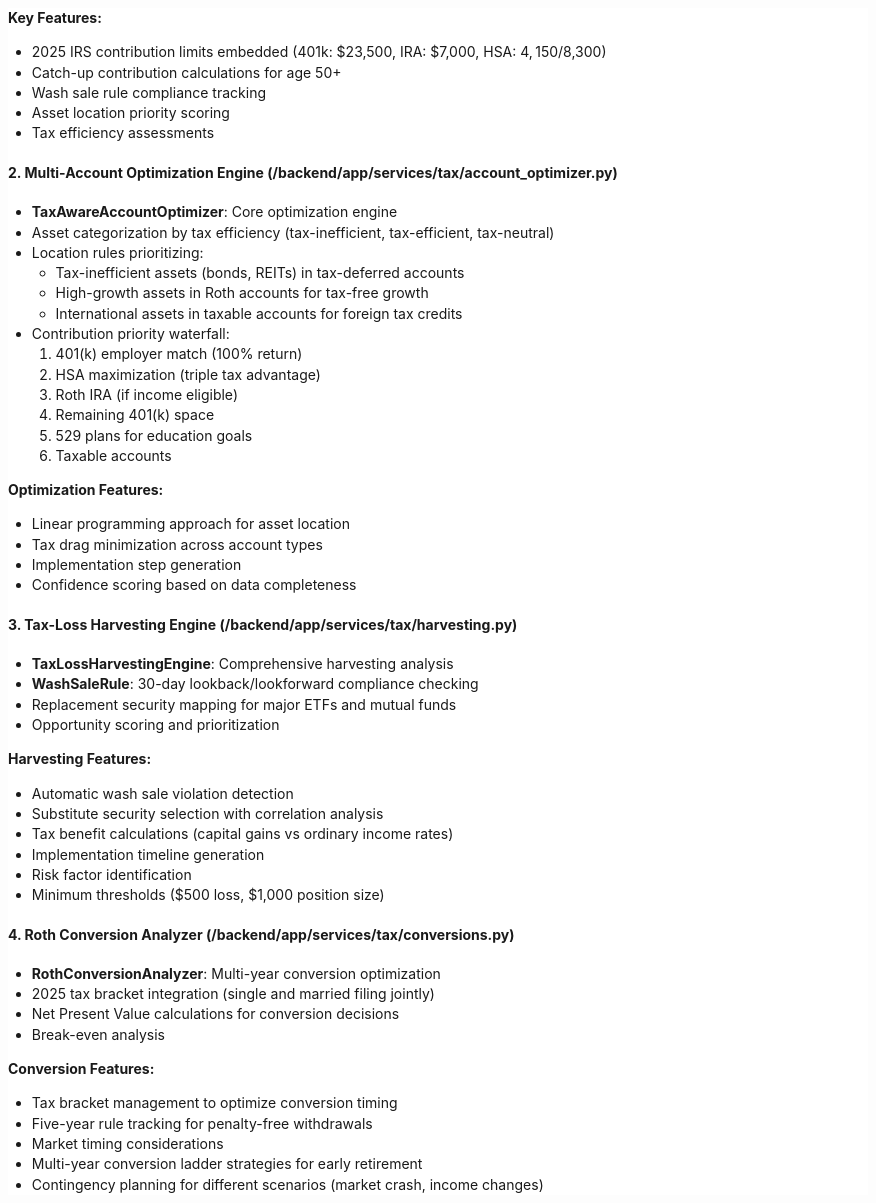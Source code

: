 **Key Features:**
- 2025 IRS contribution limits embedded (401k: $23,500, IRA: $7,000, HSA: $4,150/$8,300)
- Catch-up contribution calculations for age 50+
- Wash sale rule compliance tracking
- Asset location priority scoring
- Tax efficiency assessments

#### 2. Multi-Account Optimization Engine (/backend/app/services/tax/account_optimizer.py)
- **TaxAwareAccountOptimizer**: Core optimization engine
- Asset categorization by tax efficiency (tax-inefficient, tax-efficient, tax-neutral)
- Location rules prioritizing:
  - Tax-inefficient assets (bonds, REITs) in tax-deferred accounts
  - High-growth assets in Roth accounts for tax-free growth
  - International assets in taxable accounts for foreign tax credits
- Contribution priority waterfall:
  1. 401(k) employer match (100% return)
  2. HSA maximization (triple tax advantage)
  3. Roth IRA (if income eligible)
  4. Remaining 401(k) space
  5. 529 plans for education goals
  6. Taxable accounts

**Optimization Features:**
- Linear programming approach for asset location
- Tax drag minimization across account types
- Implementation step generation
- Confidence scoring based on data completeness

#### 3. Tax-Loss Harvesting Engine (/backend/app/services/tax/harvesting.py)
- **TaxLossHarvestingEngine**: Comprehensive harvesting analysis
- **WashSaleRule**: 30-day lookback/lookforward compliance checking
- Replacement security mapping for major ETFs and mutual funds
- Opportunity scoring and prioritization

**Harvesting Features:**
- Automatic wash sale violation detection
- Substitute security selection with correlation analysis
- Tax benefit calculations (capital gains vs ordinary income rates)
- Implementation timeline generation
- Risk factor identification
- Minimum thresholds ($500 loss, $1,000 position size)

#### 4. Roth Conversion Analyzer (/backend/app/services/tax/conversions.py)
- **RothConversionAnalyzer**: Multi-year conversion optimization
- 2025 tax bracket integration (single and married filing jointly)
- Net Present Value calculations for conversion decisions
- Break-even analysis

**Conversion Features:**
- Tax bracket management to optimize conversion timing
- Five-year rule tracking for penalty-free withdrawals
- Market timing considerations
- Multi-year conversion ladder strategies for early retirement
- Contingency planning for different scenarios (market crash, income changes)
